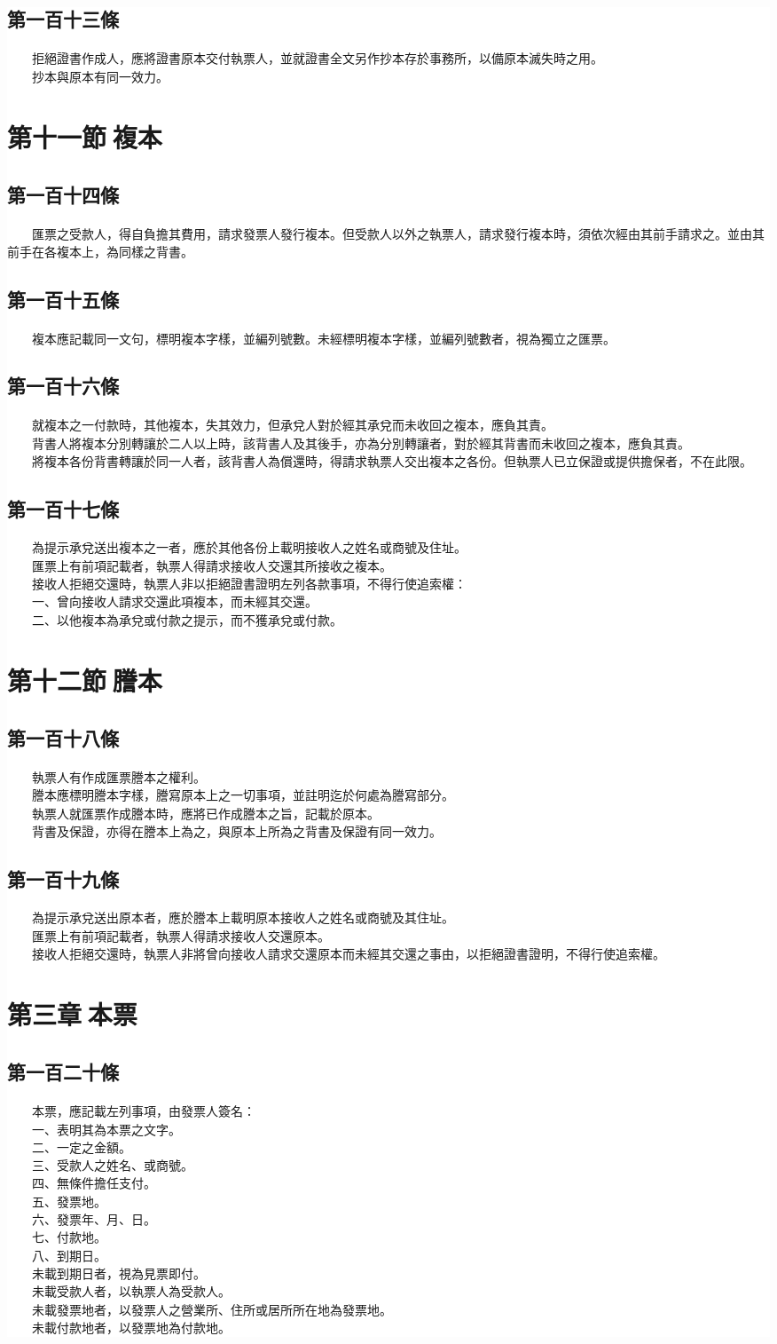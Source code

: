 
第一百十三條 
-------------
　　拒絕證書作成人，應將證書原本交付執票人，並就證書全文另作抄本存於事務所，以備原本滅失時之用。  
　　抄本與原本有同一效力。  


第十一節  複本
==============
第一百十四條 
-------------
　　匯票之受款人，得自負擔其費用，請求發票人發行複本。但受款人以外之執票人，請求發行複本時，須依次經由其前手請求之。並由其前手在各複本上，為同樣之背書。  


第一百十五條 
-------------
　　複本應記載同一文句，標明複本字樣，並編列號數。未經標明複本字樣，並編列號數者，視為獨立之匯票。  


第一百十六條 
-------------
　　就複本之一付款時，其他複本，失其效力，但承兌人對於經其承兌而未收回之複本，應負其責。  
　　背書人將複本分別轉讓於二人以上時，該背書人及其後手，亦為分別轉讓者，對於經其背書而未收回之複本，應負其責。  
　　將複本各份背書轉讓於同一人者，該背書人為償還時，得請求執票人交出複本之各份。但執票人已立保證或提供擔保者，不在此限。  


第一百十七條 
-------------
　　為提示承兌送出複本之一者，應於其他各份上載明接收人之姓名或商號及住址。  
　　匯票上有前項記載者，執票人得請求接收人交還其所接收之複本。  
　　接收人拒絕交還時，執票人非以拒絕證書證明左列各款事項，不得行使追索權：  
　　一、曾向接收人請求交還此項複本，而未經其交還。  
　　二、以他複本為承兌或付款之提示，而不獲承兌或付款。  


第十二節  謄本
==============
第一百十八條 
-------------
　　執票人有作成匯票謄本之權利。  
　　謄本應標明謄本字樣，謄寫原本上之一切事項，並註明迄於何處為謄寫部分。  
　　執票人就匯票作成謄本時，應將已作成謄本之旨，記載於原本。  
　　背書及保證，亦得在謄本上為之，與原本上所為之背書及保證有同一效力。  


第一百十九條 
-------------
　　為提示承兌送出原本者，應於謄本上載明原本接收人之姓名或商號及其住址。  
　　匯票上有前項記載者，執票人得請求接收人交還原本。  
　　接收人拒絕交還時，執票人非將曾向接收人請求交還原本而未經其交還之事由，以拒絕證書證明，不得行使追索權。  


第三章  本票
============
第一百二十條 
-------------
　　本票，應記載左列事項，由發票人簽名：  
　　一、表明其為本票之文字。  
　　二、一定之金額。  
　　三、受款人之姓名、或商號。  
　　四、無條件擔任支付。  
　　五、發票地。  
　　六、發票年、月、日。  
　　七、付款地。  
　　八、到期日。  
　　未載到期日者，視為見票即付。  
　　未載受款人者，以執票人為受款人。  
　　未載發票地者，以發票人之營業所、住所或居所所在地為發票地。  
　　未載付款地者，以發票地為付款地。  
